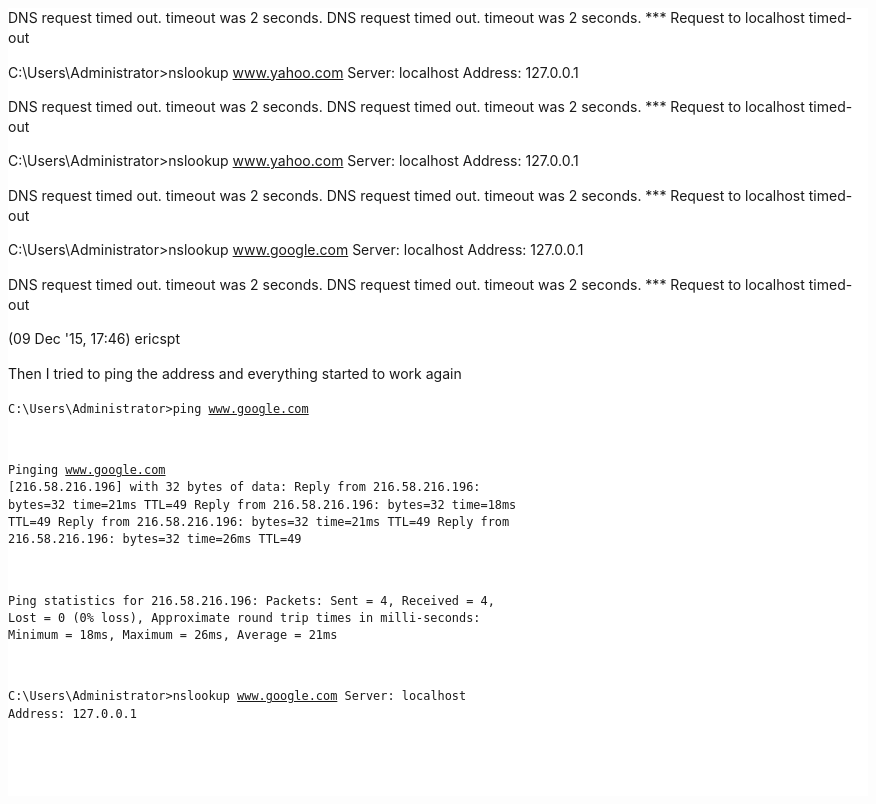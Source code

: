 DNS request timed out.
    timeout was 2 seconds.
DNS request timed out.
    timeout was 2 seconds.
*** Request to localhost timed-out

C:\Users\Administrator&gt;nslookup www.yahoo.com
Server:  localhost
Address:  127.0.0.1

DNS request timed out.
    timeout was 2 seconds.
DNS request timed out.
    timeout was 2 seconds.
*** Request to localhost timed-out

C:\Users\Administrator&gt;nslookup www.yahoo.com
Server:  localhost
Address:  127.0.0.1

DNS request timed out.
    timeout was 2 seconds.
DNS request timed out.
    timeout was 2 seconds.
*** Request to localhost timed-out

C:\Users\Administrator&gt;nslookup www.google.com
Server:  localhost
Address:  127.0.0.1

DNS request timed out.
    timeout was 2 seconds.
DNS request timed out.
    timeout was 2 seconds.
*** Request to localhost timed-out</code></pre></div><div id="comment-48406-info" class="comment-info"><span class="comment-age">(09 Dec '15, 17:46)</span> <span class="comment-user userinfo">ericspt</span></div></div><span id="48407"></span><div id="comment-48407" class="comment not_top_scorer"><div id="post-48407-score" class="comment-score"></div><div class="comment-text"><p>Then I tried to ping the address and everything started to work again</p><pre><code>C:\Users\Administrator&gt;ping www.google.com

Pinging www.google.com [216.58.216.196] with 32 bytes of data:
Reply from 216.58.216.196: bytes=32 time=21ms TTL=49
Reply from 216.58.216.196: bytes=32 time=18ms TTL=49
Reply from 216.58.216.196: bytes=32 time=21ms TTL=49
Reply from 216.58.216.196: bytes=32 time=26ms TTL=49

Ping statistics for 216.58.216.196:
    Packets: Sent = 4, Received = 4, Lost = 0 (0% loss),
Approximate round trip times in milli-seconds:
    Minimum = 18ms, Maximum = 26ms, Average = 21ms

C:\Users\Administrator&gt;nslookup www.google.com
Server:  localhost
Address:  127.0.0.1
